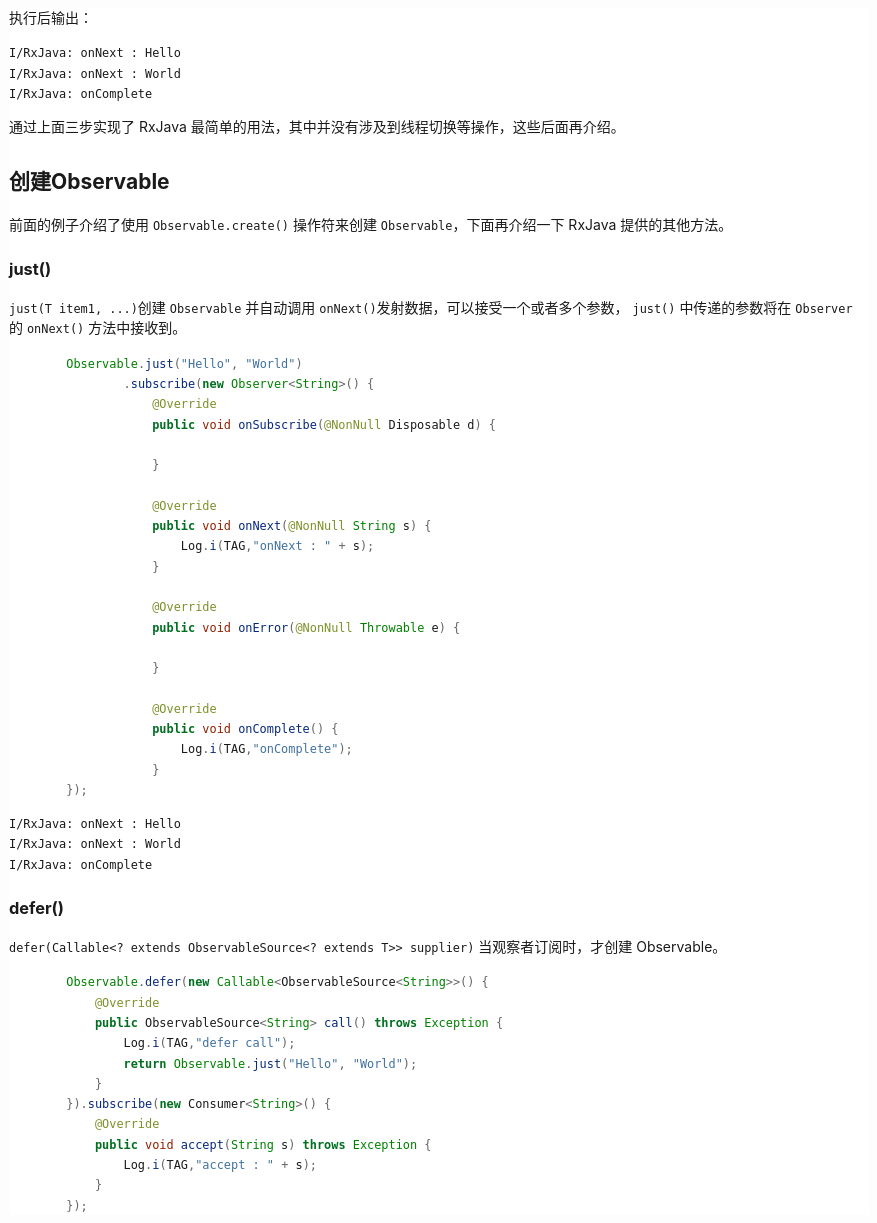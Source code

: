 执行后输出：

```
I/RxJava: onNext : Hello 
I/RxJava: onNext : World
I/RxJava: onComplete
```

通过上面三步实现了 RxJava 最简单的用法，其中并没有涉及到线程切换等操作，这些后面再介绍。

## 创建Observable

前面的例子介绍了使用 `Observable.create()` 操作符来创建 `Observable`，下面再介绍一下 RxJava 提供的其他方法。

### just()

`just(T item1, ...)`创建 `Observable` 并自动调用 `onNext()`发射数据，可以接受一个或者多个参数， `just()` 中传递的参数将在 `Observer` 的 `onNext()` 方法中接收到。

```java
        Observable.just("Hello", "World")
                .subscribe(new Observer<String>() {
                    @Override
                    public void onSubscribe(@NonNull Disposable d) {

                    }

                    @Override
                    public void onNext(@NonNull String s) {
                        Log.i(TAG,"onNext : " + s);
                    }

                    @Override
                    public void onError(@NonNull Throwable e) {

                    }

                    @Override
                    public void onComplete() {
                        Log.i(TAG,"onComplete");
                    }
        });
```

```
I/RxJava: onNext : Hello
I/RxJava: onNext : World
I/RxJava: onComplete
```

### defer()

`defer(Callable<? extends ObservableSource<? extends T>> supplier)` 当观察者订阅时，才创建 Observable。

```java
        Observable.defer(new Callable<ObservableSource<String>>() {
            @Override
            public ObservableSource<String> call() throws Exception {
                Log.i(TAG,"defer call");
                return Observable.just("Hello", "World");
            }
        }).subscribe(new Consumer<String>() {
            @Override
            public void accept(String s) throws Exception {
                Log.i(TAG,"accept : " + s);
            }
        });
```